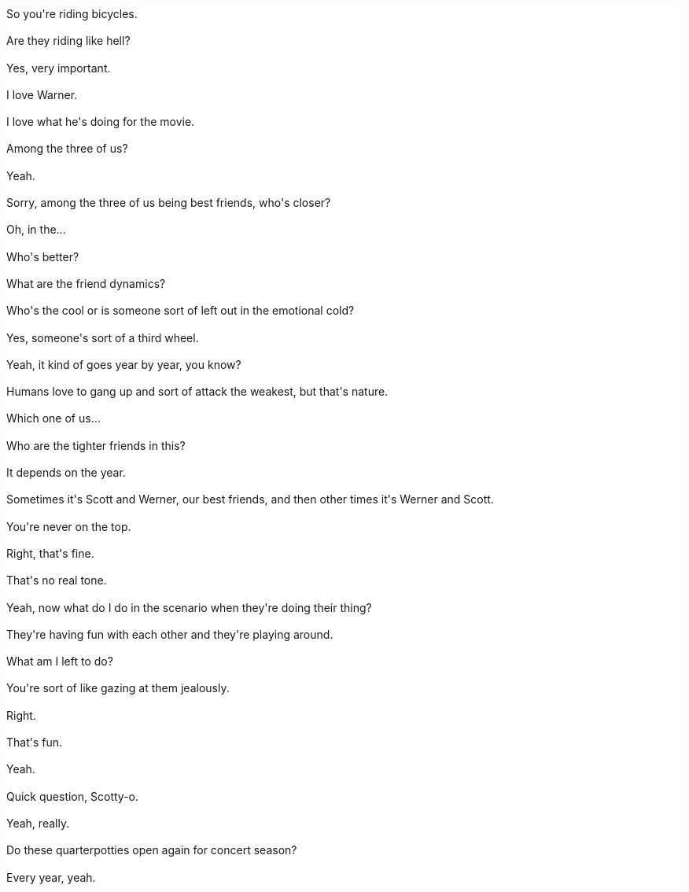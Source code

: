 So you're riding bicycles.

Are they riding like hell?

Yes, very important.

I love Warner.

I love what he's doing for the movie.

Among the three of us?

Yeah.

Sorry, among the three of us being best friends, who's closer?

Oh, in the...

Who's better?

What are the friend dynamics?

Who's the cool or is someone sort of left out in the emotional cold?

Yes, someone's sort of a third wheel.

Yeah, it kind of goes year by year, you know?

Humans love to gang up and sort of attack the weakest, but that's nature.

Which one of us...

Who are the tighter friends in this?

It depends on the year.

Sometimes it's Scott and Werner, our best friends, and then other times it's Werner and Scott.

You're never on the top.

Right, that's fine.

That's no real tone.

Yeah, now what do I do in the scenario when they're doing their thing?

They're having fun with each other and they're playing around.

What am I left to do?

You're sort of like gazing at them jealously.

Right.

That's fun.

Yeah.

Quick question, Scotty-o.

Yeah, really.

Do these quarterpotties open again for concert season?

Every year, yeah.
